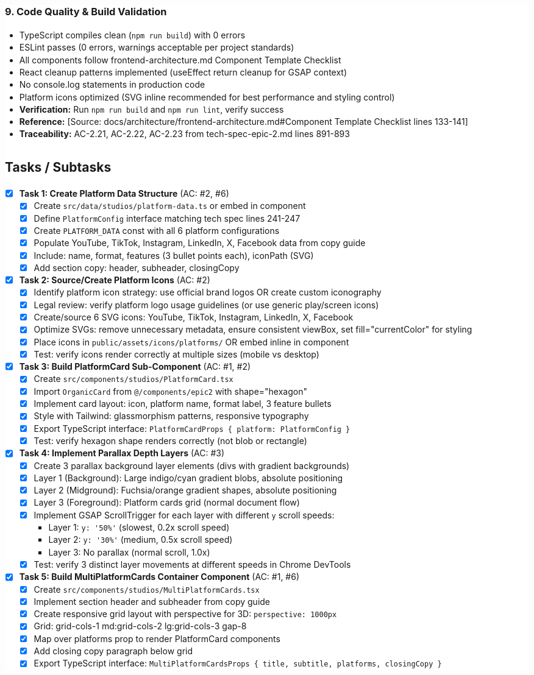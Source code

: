 ### 9. Code Quality & Build Validation
- TypeScript compiles clean (`npm run build`) with 0 errors
- ESLint passes (0 errors, warnings acceptable per project standards)
- All components follow frontend-architecture.md Component Template Checklist
- React cleanup patterns implemented (useEffect return cleanup for GSAP context)
- No console.log statements in production code
- Platform icons optimized (SVG inline recommended for best performance and styling control)
- **Verification:** Run `npm run build` and `npm run lint`, verify success
- **Reference:** [Source: docs/architecture/frontend-architecture.md#Component Template Checklist lines 133-141]
- **Traceability:** AC-2.21, AC-2.22, AC-2.23 from tech-spec-epic-2.md lines 891-893

## Tasks / Subtasks

- [x] **Task 1: Create Platform Data Structure** (AC: #2, #6)
  - [x] Create `src/data/studios/platform-data.ts` or embed in component
  - [x] Define `PlatformConfig` interface matching tech spec lines 241-247
  - [x] Create `PLATFORM_DATA` const with all 6 platform configurations
  - [x] Populate YouTube, TikTok, Instagram, LinkedIn, X, Facebook data from copy guide
  - [x] Include: name, format, features (3 bullet points each), iconPath (SVG)
  - [x] Add section copy: header, subheader, closingCopy

- [x] **Task 2: Source/Create Platform Icons** (AC: #2)
  - [x] Identify platform icon strategy: use official brand logos OR create custom iconography
  - [x] Legal review: verify platform logo usage guidelines (or use generic play/screen icons)
  - [x] Create/source 6 SVG icons: YouTube, TikTok, Instagram, LinkedIn, X, Facebook
  - [x] Optimize SVGs: remove unnecessary metadata, ensure consistent viewBox, set fill="currentColor" for styling
  - [x] Place icons in `public/assets/icons/platforms/` OR embed inline in component
  - [x] Test: verify icons render correctly at multiple sizes (mobile vs desktop)

- [x] **Task 3: Build PlatformCard Sub-Component** (AC: #1, #2)
  - [x] Create `src/components/studios/PlatformCard.tsx`
  - [x] Import `OrganicCard` from `@/components/epic2` with shape="hexagon"
  - [x] Implement card layout: icon, platform name, format label, 3 feature bullets
  - [x] Style with Tailwind: glassmorphism patterns, responsive typography
  - [x] Export TypeScript interface: `PlatformCardProps { platform: PlatformConfig }`
  - [x] Test: verify hexagon shape renders correctly (not blob or rectangle)

- [x] **Task 4: Implement Parallax Depth Layers** (AC: #3)
  - [x] Create 3 parallax background layer elements (divs with gradient backgrounds)
  - [x] Layer 1 (Background): Large indigo/cyan gradient blobs, absolute positioning
  - [x] Layer 2 (Midground): Fuchsia/orange gradient shapes, absolute positioning
  - [x] Layer 3 (Foreground): Platform cards grid (normal document flow)
  - [x] Implement GSAP ScrollTrigger for each layer with different `y` scroll speeds:
    - Layer 1: `y: '50%'` (slowest, 0.2x scroll speed)
    - Layer 2: `y: '30%'` (medium, 0.5x scroll speed)
    - Layer 3: No parallax (normal scroll, 1.0x)
  - [x] Test: verify 3 distinct layer movements at different speeds in Chrome DevTools

- [x] **Task 5: Build MultiPlatformCards Container Component** (AC: #1, #6)
  - [x] Create `src/components/studios/MultiPlatformCards.tsx`
  - [x] Implement section header and subheader from copy guide
  - [x] Create responsive grid layout with perspective for 3D: `perspective: 1000px`
  - [x] Grid: grid-cols-1 md:grid-cols-2 lg:grid-cols-3 gap-8
  - [x] Map over platforms prop to render PlatformCard components
  - [x] Add closing copy paragraph below grid
  - [x] Export TypeScript interface: `MultiPlatformCardsProps { title, subtitle, platforms, closingCopy }`
